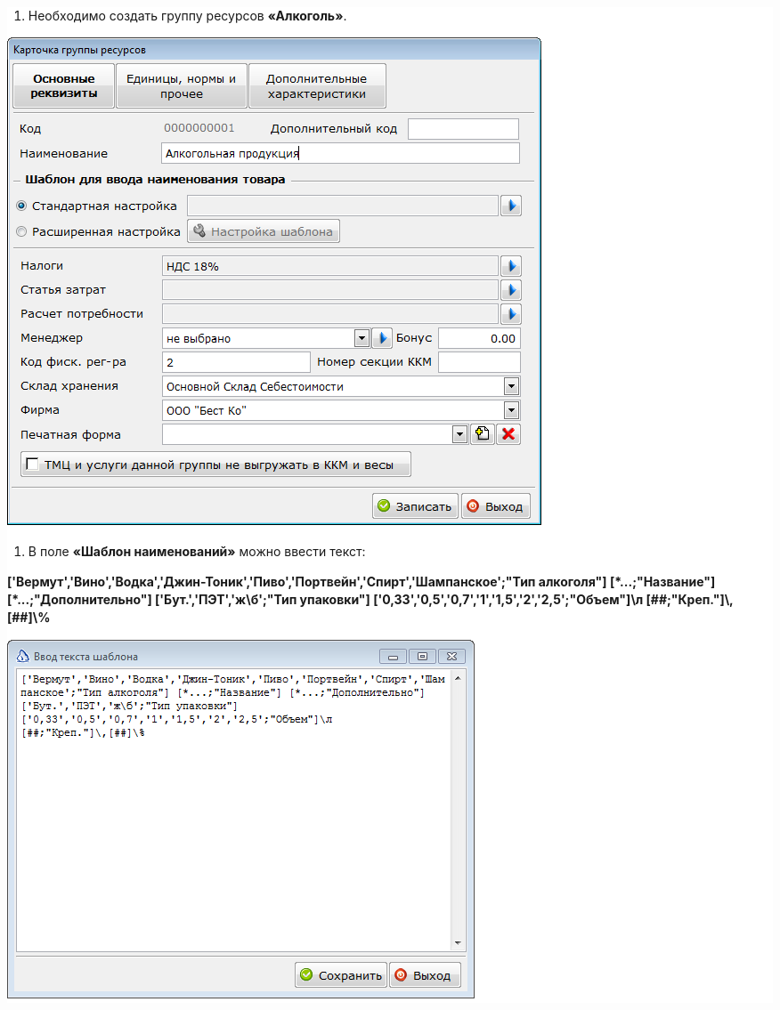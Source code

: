 1.  Необходимо создать группу ресурсов **«Алкоголь»**.

![Изображение выглядит как текст Автоматически созданное описание](/images/admin-guide/directories/resource-groups/62f1f9983602ea5c249cf8cba3f42569.png)

1.  В поле **«Шаблон наименований»** можно ввести текст:

**['Вермут','Вино','Водка','Джин-Тоник','Пиво','Портвейн','Спирт','Шампанское';"Тип алкоголя"] [\*...;"Название"] [\*...;"Дополнительно"] ['Бут.','ПЭТ','ж\\б';"Тип упаковки"] ['0,33','0,5','0,7','1','1,5','2','2,5';"Объем"]\\л [\#\#;"Креп."]\\,[\#\#]\\%**

![Изображение выглядит как текст Автоматически созданное описание](/images/admin-guide/directories/resource-groups/6f81db8ed615d217eea127c20844804f.png)
